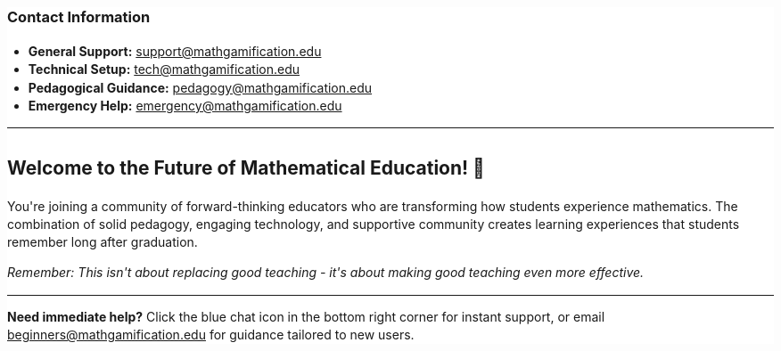 ### Contact Information
- **General Support:** support@mathgamification.edu
- **Technical Setup:** tech@mathgamification.edu
- **Pedagogical Guidance:** pedagogy@mathgamification.edu
- **Emergency Help:** emergency@mathgamification.edu

---

## Welcome to the Future of Mathematical Education! 🚀

You're joining a community of forward-thinking educators who are transforming how students experience mathematics. The combination of solid pedagogy, engaging technology, and supportive community creates learning experiences that students remember long after graduation.

*Remember: This isn't about replacing good teaching - it's about making good teaching even more effective.*

---

**Need immediate help?** Click the blue chat icon in the bottom right corner for instant support, or email beginners@mathgamification.edu for guidance tailored to new users.
